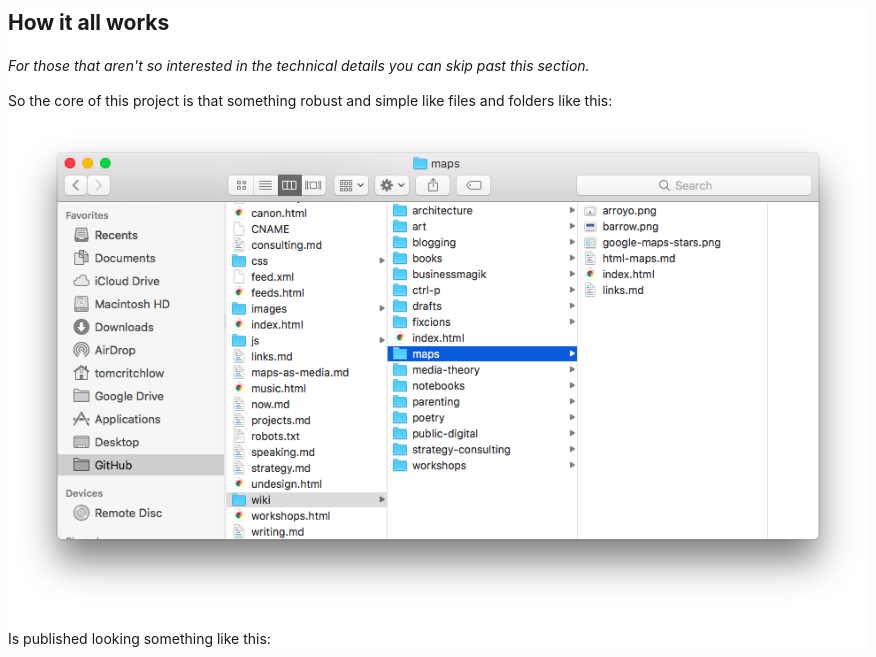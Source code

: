 ## How it all works

*For those that aren't so interested in the technical details you can skip past this section.*

So the core of this project is that something robust and simple like files and folders like this:

![](/images/wiki-folders.png)

Is published looking something like this:
